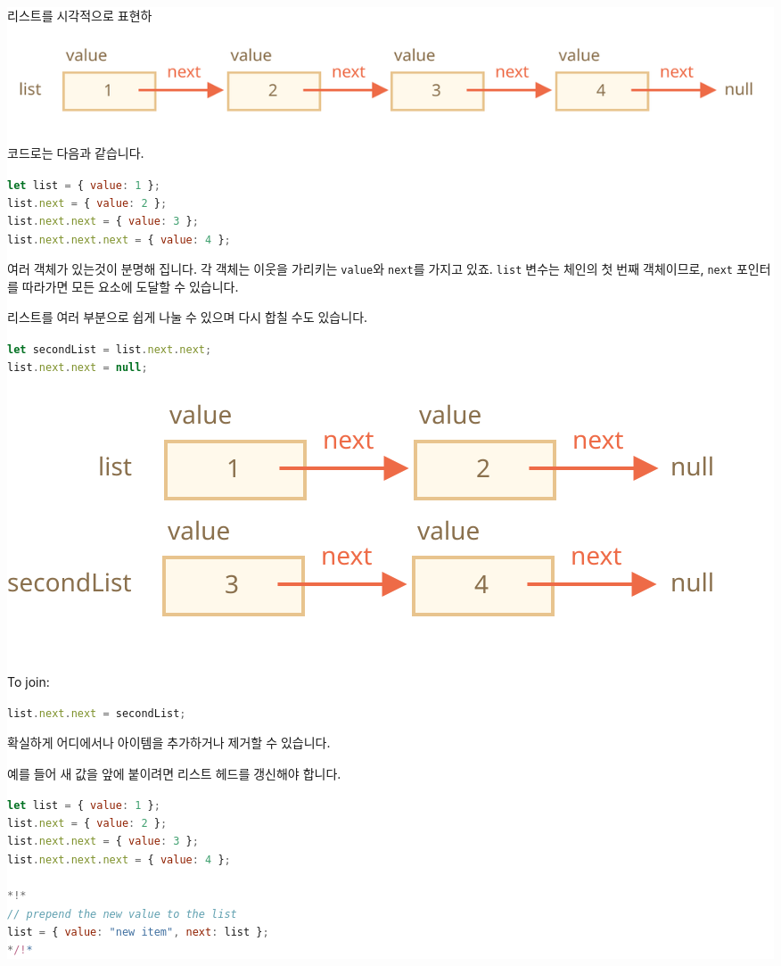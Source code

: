 리스트를 시각적으로 표현하

![linked list](linked-list.svg)

코드로는 다음과 같습니다.

```js no-beautify
let list = { value: 1 };
list.next = { value: 2 };
list.next.next = { value: 3 };
list.next.next.next = { value: 4 };
```

여러 객체가 있는것이 분명해 집니다. 각 객체는 이웃을 가리키는 `value`와 `next`를 가지고 있죠. `list` 변수는 체인의 첫 번째 객체이므로, `next` 포인터를 따라가면 모든 요소에 도달할 수 있습니다.

리스트를 여러 부분으로 쉽게 나눌 수 있으며 다시 합칠 수도 있습니다.

```js
let secondList = list.next.next;
list.next.next = null;
```

![linked list split](linked-list-split.svg)

To join:

```js
list.next.next = secondList;
```

확실하게 어디에서나 아이템을 추가하거나 제거할 수 있습니다.

예를 들어 새 값을 앞에 붙이려면 리스트 헤드를 갱신해야 합니다.

```js
let list = { value: 1 };
list.next = { value: 2 };
list.next.next = { value: 3 };
list.next.next.next = { value: 4 };

*!*
// prepend the new value to the list
list = { value: "new item", next: list };
*/!*
```
